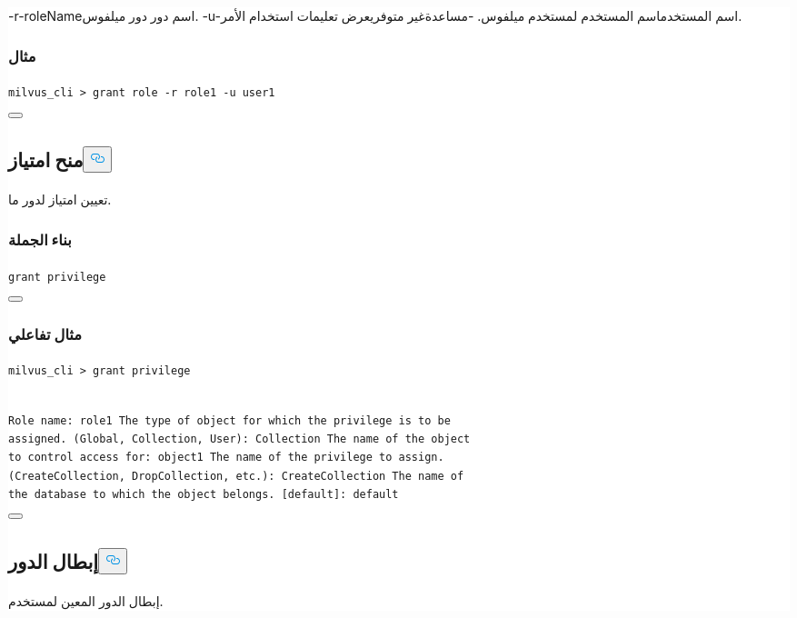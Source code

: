 <tr><td style="text-align:left">-r</td><td style="text-align:left">-roleName</td><td style="text-align:left">اسم دور دور ميلفوس.</td></tr>
<tr><td style="text-align:left">-u</td><td style="text-align:left">-اسم المستخدم</td><td style="text-align:left">اسم المستخدم لمستخدم ميلفوس.</td></tr>
<tr><td style="text-align:left">-مساعدة</td><td style="text-align:left">غير متوفر</td><td style="text-align:left">يعرض تعليمات استخدام الأمر.</td></tr>
</tbody>
</table>
<p><h3 >مثال</h3></p>
<pre><code translate="no" class="language-shell">milvus_cli &gt; grant role -r role1 -u user1
<button class="copy-code-btn"></button></code></pre>
<h2 id="grant-privilege" class="common-anchor-header">منح امتياز<button data-href="#grant-privilege" class="anchor-icon" translate="no">
      <svg translate="no"
        aria-hidden="true"
        focusable="false"
        height="20"
        version="1.1"
        viewBox="0 0 16 16"
        width="16"
      >
        <path
          fill="#0092E4"
          fill-rule="evenodd"
          d="M4 9h1v1H4c-1.5 0-3-1.69-3-3.5S2.55 3 4 3h4c1.45 0 3 1.69 3 3.5 0 1.41-.91 2.72-2 3.25V8.59c.58-.45 1-1.27 1-2.09C10 5.22 8.98 4 8 4H4c-.98 0-2 1.22-2 2.5S3 9 4 9zm9-3h-1v1h1c1 0 2 1.22 2 2.5S13.98 12 13 12H9c-.98 0-2-1.22-2-2.5 0-.83.42-1.64 1-2.09V6.25c-1.09.53-2 1.84-2 3.25C6 11.31 7.55 13 9 13h4c1.45 0 3-1.69 3-3.5S14.5 6 13 6z"
        ></path>
      </svg>
    </button></h2><p>تعيين امتياز لدور ما.</p>
<p><h3 id="assign-privilege">بناء الجملة</h3></p>
<pre><code translate="no" class="language-shell">grant privilege
<button class="copy-code-btn"></button></code></pre>
<p><h3 id="assign-privilege">مثال تفاعلي</h3></p>
<pre><code translate="no" class="language-shell">milvus_cli &gt; grant privilege

Role name: role1
The type of object for which the privilege is to be assigned. (Global, Collection, User): Collection
The name of the object to control access for: object1
The name of the privilege to assign. (CreateCollection, DropCollection, etc.): CreateCollection
The name of the database to which the object belongs. [default]: default
<button class="copy-code-btn"></button></code></pre>
<h2 id="revoke-role" class="common-anchor-header">إبطال الدور<button data-href="#revoke-role" class="anchor-icon" translate="no">
      <svg translate="no"
        aria-hidden="true"
        focusable="false"
        height="20"
        version="1.1"
        viewBox="0 0 16 16"
        width="16"
      >
        <path
          fill="#0092E4"
          fill-rule="evenodd"
          d="M4 9h1v1H4c-1.5 0-3-1.69-3-3.5S2.55 3 4 3h4c1.45 0 3 1.69 3 3.5 0 1.41-.91 2.72-2 3.25V8.59c.58-.45 1-1.27 1-2.09C10 5.22 8.98 4 8 4H4c-.98 0-2 1.22-2 2.5S3 9 4 9zm9-3h-1v1h1c1 0 2 1.22 2 2.5S13.98 12 13 12H9c-.98 0-2-1.22-2-2.5 0-.83.42-1.64 1-2.09V6.25c-1.09.53-2 1.84-2 3.25C6 11.31 7.55 13 9 13h4c1.45 0 3-1.69 3-3.5S14.5 6 13 6z"
        ></path>
      </svg>
    </button></h2><p>إبطال الدور المعين لمستخدم.</p>